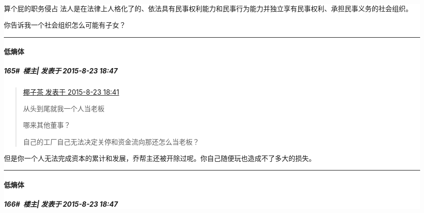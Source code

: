 算个屁的职务侵占</blockquote>
法人是在法律上人格化了的、依法具有民事权利能力和民事行为能力并独立享有民事权利、承担民事义务的社会组织。


你告诉我一个社会组织怎么可能有子女？







*****

####  低熵体  
##### 165#         楼主| 发表于 2015-8-23 18:47



<blockquote><a href="httphttps://bbs.saraba1st.com/2b/forum.php?mod=redirect&amp;goto=findpost&amp;pid=29944023&amp;ptid=1148312" target="_blank">椰子茶 发表于 2015-8-23 18:41</a>

从头到尾就我一个人当老板

哪来其他董事？

自己的工厂自己无法决定关停和资金流向那还怎么当老板？</blockquote>
但是你一个人无法完成资本的累计和发展，乔帮主还被开除过呢。你自己随便玩也造成不了多大的损失。







*****

####  低熵体  
##### 166#         楼主| 发表于 2015-8-23 18:47



